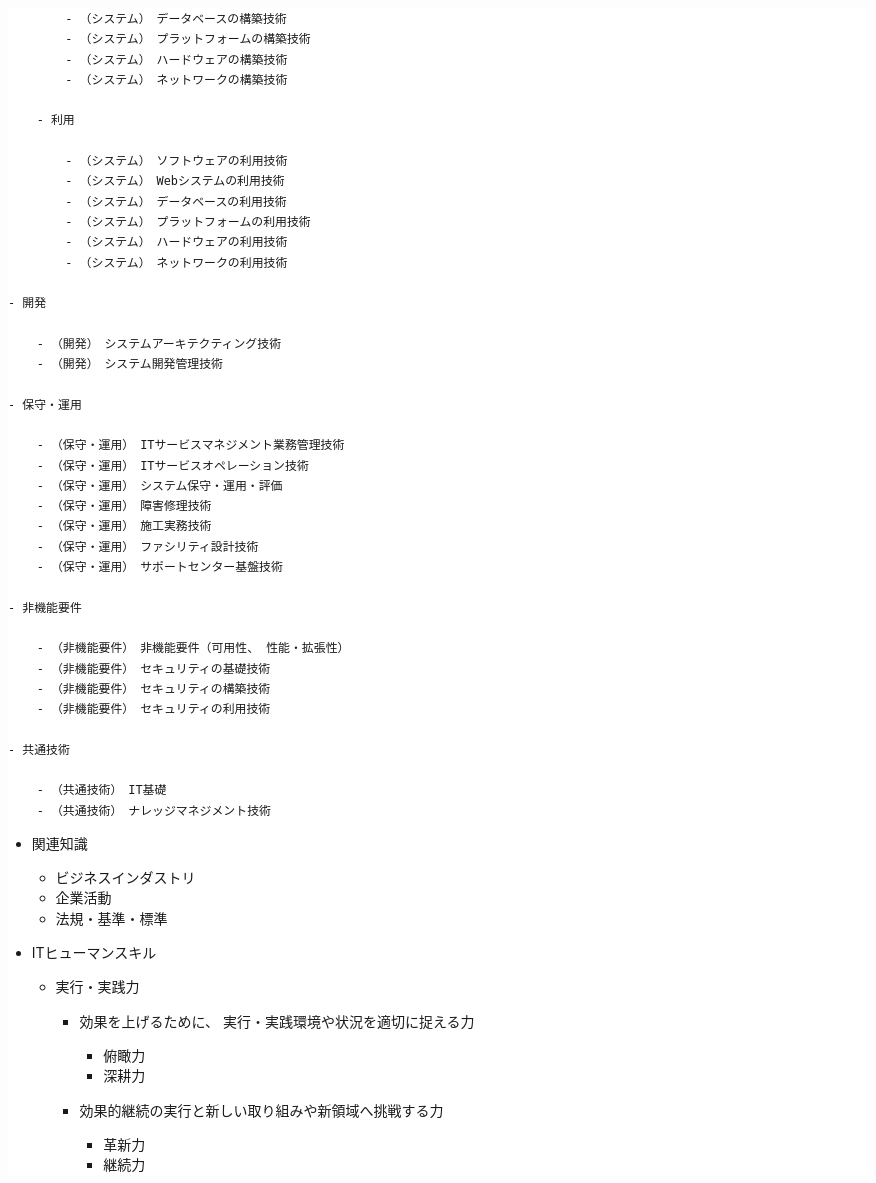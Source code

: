 			- （システム）　データベースの構築技術
			- （システム）　プラットフォームの構築技術
			- （システム）　ハードウェアの構築技術
			- （システム）　ネットワークの構築技術

		- 利用

			- （システム）　ソフトウェアの利用技術
			- （システム）　Webシステムの利用技術
			- （システム）　データベースの利用技術
			- （システム）　プラットフォームの利用技術
			- （システム）　ハードウェアの利用技術
			- （システム）　ネットワークの利用技術

	- 開発

		- （開発）　システムアーキテクティング技術
		- （開発）　システム開発管理技術

	- 保守・運用

		- （保守・運用）　ITサービスマネジメント業務管理技術
		- （保守・運用）　ITサービスオペレーション技術
		- （保守・運用）　システム保守・運用・評価
		- （保守・運用）　障害修理技術
		- （保守・運用）　施工実務技術
		- （保守・運用）　ファシリティ設計技術
		- （保守・運用）　サポートセンター基盤技術

	- 非機能要件

		- （非機能要件）　非機能要件（可用性、 性能・拡張性）
		- （非機能要件）　セキュリティの基礎技術
		- （非機能要件）　セキュリティの構築技術
		- （非機能要件）　セキュリティの利用技術

	- 共通技術

		- （共通技術）　IT基礎
		- （共通技術）　ナレッジマネジメント技術

- 関連知識

	- ビジネスインダストリ
	- 企業活動
	- 法規・基準・標準

- ITヒューマンスキル

	- 実行・実践力

		- 効果を上げるために、 実行・実践環境や状況を適切に捉える力

			- 俯瞰力
			- 深耕力

		- 効果的継続の実行と新しい取り組みや新領域へ挑戦する力

			- 革新力
			- 継続力
